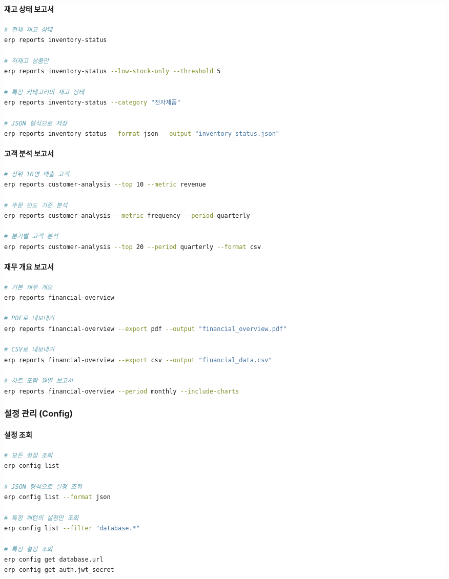 #### 재고 상태 보고서

```bash
# 전체 재고 상태
erp reports inventory-status

# 저재고 상품만
erp reports inventory-status --low-stock-only --threshold 5

# 특정 카테고리의 재고 상태
erp reports inventory-status --category "전자제품"

# JSON 형식으로 저장
erp reports inventory-status --format json --output "inventory_status.json"
```

#### 고객 분석 보고서

```bash
# 상위 10명 매출 고객
erp reports customer-analysis --top 10 --metric revenue

# 주문 빈도 기준 분석
erp reports customer-analysis --metric frequency --period quarterly

# 분기별 고객 분석
erp reports customer-analysis --top 20 --period quarterly --format csv
```

#### 재무 개요 보고서

```bash
# 기본 재무 개요
erp reports financial-overview

# PDF로 내보내기
erp reports financial-overview --export pdf --output "financial_overview.pdf"

# CSV로 내보내기
erp reports financial-overview --export csv --output "financial_data.csv"

# 차트 포함 월별 보고서
erp reports financial-overview --period monthly --include-charts
```

### 설정 관리 (Config)

#### 설정 조회

```bash
# 모든 설정 조회
erp config list

# JSON 형식으로 설정 조회
erp config list --format json

# 특정 패턴의 설정만 조회
erp config list --filter "database.*"

# 특정 설정 조회
erp config get database.url
erp config get auth.jwt_secret
```
